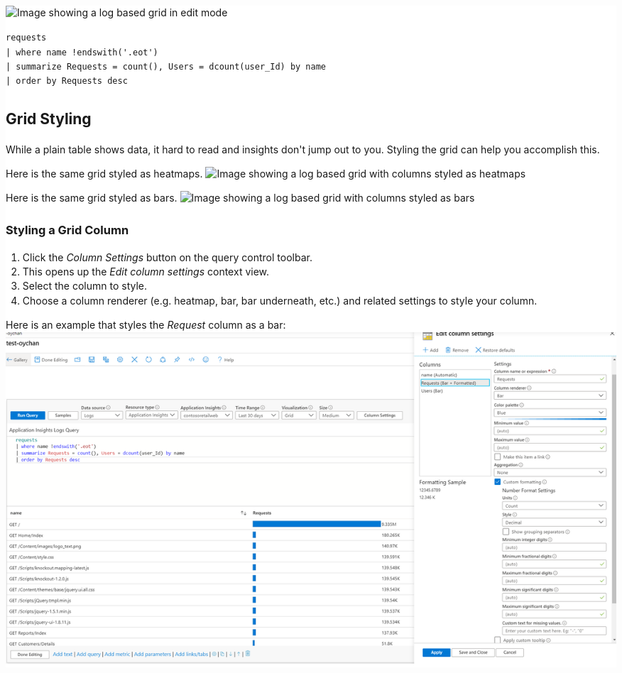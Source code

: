 ![Image showing a log based grid in edit mode](../Images/LogChart-SimpleGrid.png)

```
requests
| where name !endswith('.eot')
| summarize Requests = count(), Users = dcount(user_Id) by name
| order by Requests desc
```

## Grid Styling
While a plain table shows data, it hard to read and insights don't jump out to you. Styling the grid can help you accomplish this. 

Here is the same grid styled as heatmaps.
![Image showing a log based grid with columns styled as heatmaps](../Images/LogChart-Grid-Heatmap.png)

Here is the same grid styled as bars.
![Image showing a log based grid with columns styled as bars](../Images/LogChart-Grid-Bar.png)

### Styling a Grid Column
1. Click the _Column Settings_ button on the query control toolbar. 
2. This opens up the _Edit column settings_ context view.
3. Select the column to style.
4. Choose a column renderer (e.g. heatmap, bar, bar underneath, etc.) and related settings to style your column.

Here is an example that styles the _Request_ column as a bar:
![Image showing a log based grid with columns styled as bars](../Images/LogChart-Grid-ColumnSettingsStart.png)
